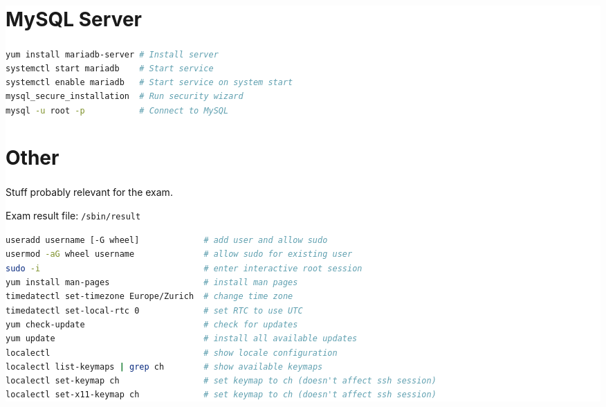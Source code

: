 # MySQL Server
```bash
yum install mariadb-server # Install server
systemctl start mariadb    # Start service
systemctl enable mariadb   # Start service on system start
mysql_secure_installation  # Run security wizard
mysql -u root -p           # Connect to MySQL
```

# Other
Stuff probably relevant for the exam.

Exam result file: `/sbin/result`

```bash
useradd username [-G wheel]             # add user and allow sudo
usermod -aG wheel username              # allow sudo for existing user
sudo -i                                 # enter interactive root session
yum install man-pages                   # install man pages
timedatectl set-timezone Europe/Zurich  # change time zone
timedatectl set-local-rtc 0             # set RTC to use UTC
yum check-update                        # check for updates
yum update                              # install all available updates
localectl                               # show locale configuration
localectl list-keymaps | grep ch        # show available keymaps
localectl set-keymap ch                 # set keymap to ch (doesn't affect ssh session)
localectl set-x11-keymap ch             # set keymap to ch (doesn't affect ssh session)
```